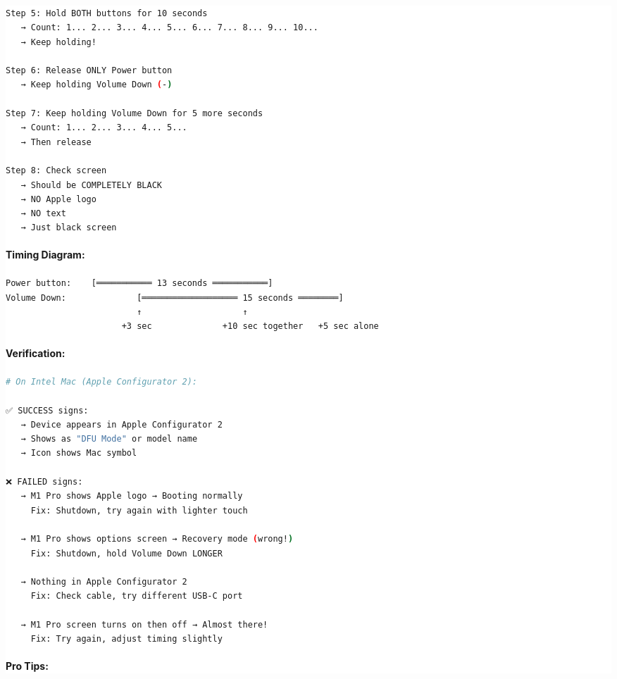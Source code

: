 ```bash
Step 5: Hold BOTH buttons for 10 seconds
   → Count: 1... 2... 3... 4... 5... 6... 7... 8... 9... 10...
   → Keep holding!

Step 6: Release ONLY Power button
   → Keep holding Volume Down (-)

Step 7: Keep holding Volume Down for 5 more seconds
   → Count: 1... 2... 3... 4... 5...
   → Then release

Step 8: Check screen
   → Should be COMPLETELY BLACK
   → NO Apple logo
   → NO text
   → Just black screen
```

#### Timing Diagram:

```
Power button:    [═══════════ 13 seconds ═══════════]
Volume Down:              [═══════════════════ 15 seconds ════════]
                          ↑                    ↑
                       +3 sec              +10 sec together   +5 sec alone
```

#### Verification:

```bash
# On Intel Mac (Apple Configurator 2):

✅ SUCCESS signs:
   → Device appears in Apple Configurator 2
   → Shows as "DFU Mode" or model name
   → Icon shows Mac symbol

❌ FAILED signs:
   → M1 Pro shows Apple logo → Booting normally
     Fix: Shutdown, try again with lighter touch

   → M1 Pro shows options screen → Recovery mode (wrong!)
     Fix: Shutdown, hold Volume Down LONGER

   → Nothing in Apple Configurator 2
     Fix: Check cable, try different USB-C port

   → M1 Pro screen turns on then off → Almost there!
     Fix: Try again, adjust timing slightly
```

#### Pro Tips:
